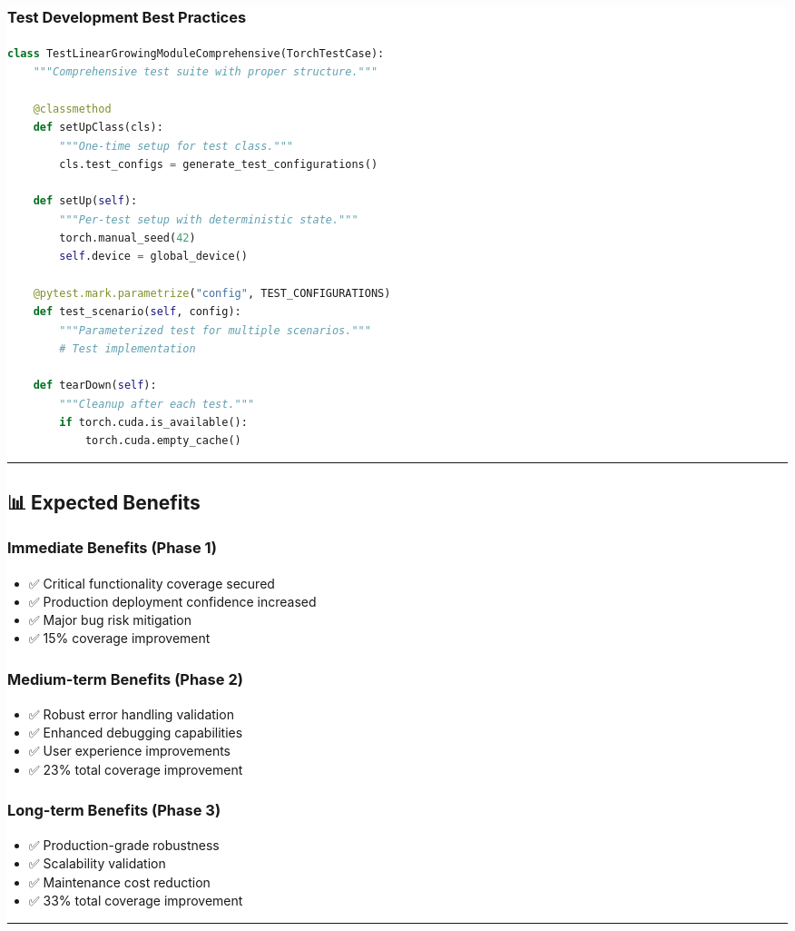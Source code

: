 ### **Test Development Best Practices**

```python
class TestLinearGrowingModuleComprehensive(TorchTestCase):
    """Comprehensive test suite with proper structure."""
    
    @classmethod
    def setUpClass(cls):
        """One-time setup for test class."""
        cls.test_configs = generate_test_configurations()
        
    def setUp(self):
        """Per-test setup with deterministic state."""
        torch.manual_seed(42)
        self.device = global_device()
        
    @pytest.mark.parametrize("config", TEST_CONFIGURATIONS)
    def test_scenario(self, config):
        """Parameterized test for multiple scenarios."""
        # Test implementation
        
    def tearDown(self):
        """Cleanup after each test."""
        if torch.cuda.is_available():
            torch.cuda.empty_cache()
```

---

## 📊 Expected Benefits

### **Immediate Benefits (Phase 1)**
- ✅ Critical functionality coverage secured
- ✅ Production deployment confidence increased
- ✅ Major bug risk mitigation
- ✅ 15% coverage improvement

### **Medium-term Benefits (Phase 2)**
- ✅ Robust error handling validation
- ✅ Enhanced debugging capabilities
- ✅ User experience improvements
- ✅ 23% total coverage improvement

### **Long-term Benefits (Phase 3)**
- ✅ Production-grade robustness
- ✅ Scalability validation
- ✅ Maintenance cost reduction
- ✅ 33% total coverage improvement

---
